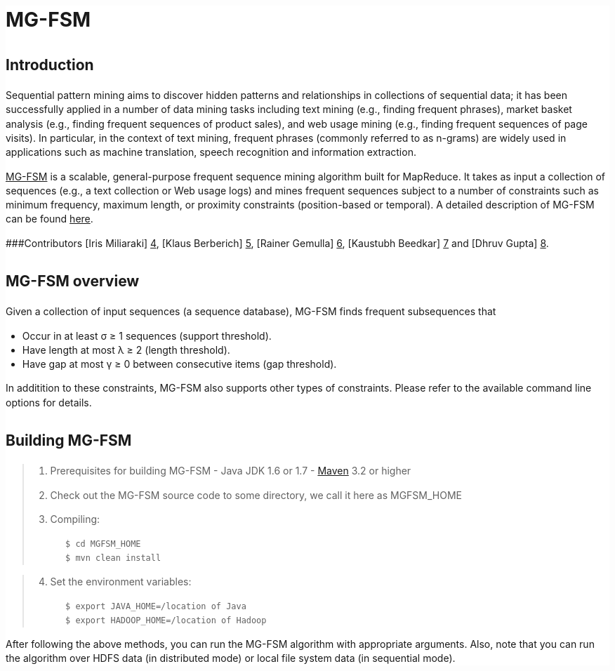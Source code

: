 MG-FSM
======

Introduction
------------

Sequential pattern mining aims to discover hidden patterns and relationships in collections of sequential data; it has been successfully applied in a number of data mining tasks including text mining (e.g., finding frequent phrases), market basket analysis (e.g., finding frequent sequences of product sales), and web usage mining (e.g., finding frequent sequences of page visits). In particular, in the context of text mining, frequent phrases (commonly referred to as n-grams) are widely used in applications such as machine translation, speech recognition and information extraction.

[MG-FSM][1] is a scalable, general-purpose frequent sequence mining algorithm built for MapReduce. It takes as input a collection of sequences (e.g., a text collection or Web usage logs) and mines frequent sequences subject to a number of constraints such as minimum frequency, maximum length, or proximity constraints (position-based or temporal). A detailed description of MG-FSM can be found [here][2].

###Contributors
[Iris Miliaraki] [4], [Klaus Berberich] [5], [Rainer Gemulla] [6], [Kaustubh Beedkar] [7] and [Dhruv Gupta] [8].


MG-FSM overview
---------------
Given a collection of input sequences (a sequence database), MG-FSM finds frequent subsequences that

+  Occur in at least σ ≥ 1  sequences (support threshold).
+  Have length at most λ ≥ 2 (length threshold).
+  Have gap at most γ ≥ 0 between consecutive items (gap threshold).

In additition to these constraints, MG-FSM also supports other types of constraints. Please refer to the available command line options for details.


Building MG-FSM
---------------

> 1. Prerequisites for building MG-FSM
    - Java JDK 1.6 or 1.7
    - [Maven][3] 3.2 or higher
> 2. Check out the MG-FSM source code to some directory, we call it here as MGFSM_HOME
> 3. Compiling:
>
>           $ cd MGFSM_HOME
>           $ mvn clean install

> 4. Set the environment variables:
>
>           $ export JAVA_HOME=/location of Java
>           $ export HADOOP_HOME=/location of Hadoop


After following the above methods, you can run the MG-FSM algorithm with appropriate arguments. Also, note that you can run the algorithm over HDFS data (in distributed mode) or local file system data (in sequential mode).


[1]: http://www.mpi-inf.mpg.de/departments/databases-and-information-systems/software/mg-fsm/      "Mgfsm"
[2]: http://resources.mpi-inf.mpg.de/d5/mg-fsm/mg-fsm-sigmod13.pdf "SIGMOD paper"
[3]: http://maven.apache.org/ "Maven"
[4]: http://irismili.wordpress.com/
[5]: http://people.mpi-inf.mpg.de/~kberberi/
[6]: http://dws.informatik.uni-mannheim.de/en/people/professors/prof-dr-rainer-gemulla/
[7]: http://people.mpi-inf.mpg.de/~kbeedkar/
[8]: mailto:dhgupta@mpi-inf.mpg.de